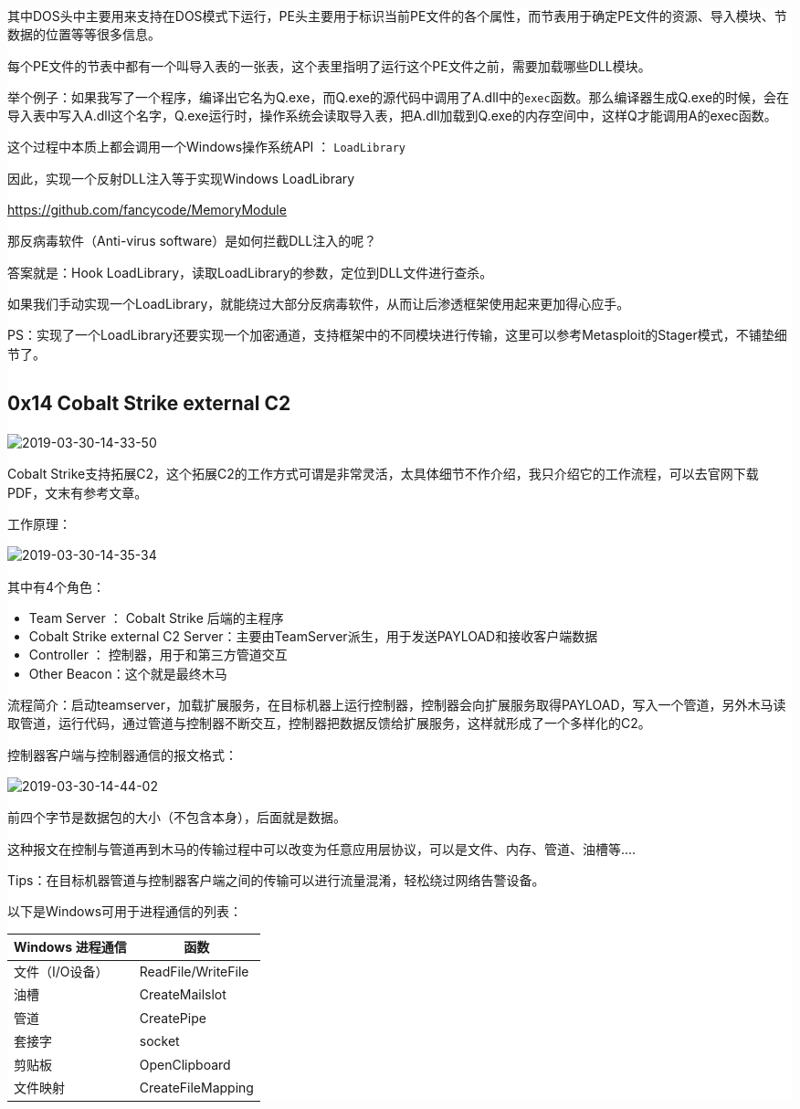其中DOS头中主要用来支持在DOS模式下运行，PE头主要用于标识当前PE文件的各个属性，而节表用于确定PE文件的资源、导入模块、节数据的位置等等很多信息。

每个PE文件的节表中都有一个叫导入表的一张表，这个表里指明了运行这个PE文件之前，需要加载哪些DLL模块。

举个例子：如果我写了一个程序，编译出它名为Q.exe，而Q.exe的源代码中调用了A.dll中的`exec`函数。那么编译器生成Q.exe的时候，会在导入表中写入A.dll这个名字，Q.exe运行时，操作系统会读取导入表，把A.dll加载到Q.exe的内存空间中，这样Q才能调用A的exec函数。


这个过程中本质上都会调用一个Windows操作系统API  ： `LoadLibrary`

因此，实现一个反射DLL注入等于实现Windows LoadLibrary

https://github.com/fancycode/MemoryModule

那反病毒软件（Anti-virus software）是如何拦截DLL注入的呢？

答案就是：Hook LoadLibrary，读取LoadLibrary的参数，定位到DLL文件进行查杀。

如果我们手动实现一个LoadLibrary，就能绕过大部分反病毒软件，从而让后渗透框架使用起来更加得心应手。

PS：实现了一个LoadLibrary还要实现一个加密通道，支持框架中的不同模块进行传输，这里可以参考Metasploit的Stager模式，不铺垫细节了。

## 0x14 Cobalt Strike external C2

![2019-03-30-14-33-50](https://rvn0xsy.oss-cn-shanghai.aliyuncs.com/315c80a6bb098df3b5a3c3fb1ae877df.png)

Cobalt Strike支持拓展C2，这个拓展C2的工作方式可谓是非常灵活，太具体细节不作介绍，我只介绍它的工作流程，可以去官网下载PDF，文末有参考文章。

工作原理：

![2019-03-30-14-35-34](https://rvn0xsy.oss-cn-shanghai.aliyuncs.com/23e0ddaf239370a0917e1971e58c4eca.png)

其中有4个角色：

- Team Server ： Cobalt Strike 后端的主程序
- Cobalt Strike external C2 Server：主要由TeamServer派生，用于发送PAYLOAD和接收客户端数据
- Controller ： 控制器，用于和第三方管道交互
- Other Beacon：这个就是最终木马


流程简介：启动teamserver，加载扩展服务，在目标机器上运行控制器，控制器会向扩展服务取得PAYLOAD，写入一个管道，另外木马读取管道，运行代码，通过管道与控制器不断交互，控制器把数据反馈给扩展服务，这样就形成了一个多样化的C2。


控制器客户端与控制器通信的报文格式：

![2019-03-30-14-44-02](https://rvn0xsy.oss-cn-shanghai.aliyuncs.com/5b127e387c6aa1fa8e148e2db4ff7414.png)

前四个字节是数据包的大小（不包含本身），后面就是数据。

这种报文在控制与管道再到木马的传输过程中可以改变为任意应用层协议，可以是文件、内存、管道、油槽等....

Tips：在目标机器管道与控制器客户端之间的传输可以进行流量混淆，轻松绕过网络告警设备。

以下是Windows可用于进程通信的列表：

| Windows 进程通信 | 函数 |
| ---- | ---- |
| 文件（I/O设备）|  ReadFile/WriteFile |
| 油槽 | CreateMailslot |
| 管道 | CreatePipe |
| 套接字 | socket
| 剪贴板 | OpenClipboard |
| 文件映射 | CreateFileMapping |
